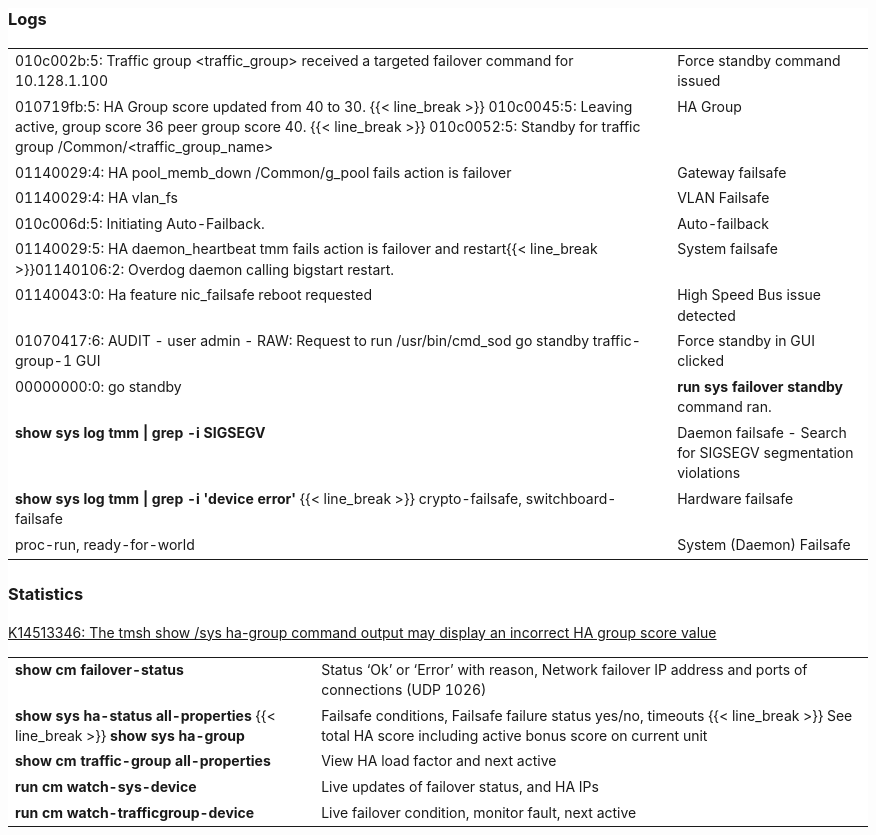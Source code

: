 ### Logs

|                                                                                                                                                                                                         |                                                              |
| ------------------------------------------------------------------------------------------------------------------------------------------------------------------------------------------------------- | ------------------------------------------------------------ |
| 010c002b:5: Traffic group <traffic_group> received a targeted failover command for 10.128.1.100                                                                                                      | Force standby command issued                                 |
| 010719fb:5: HA Group <ha-pool-name> score updated from 40 to 30. {{< line_break >}} 010c0045:5: Leaving active, group score 36 peer group score 40. {{< line_break >}} 010c0052:5: Standby for traffic group /Common/<traffic_group_name> | HA Group                                                     |
| 01140029:4: HA pool_memb_down /Common/g_pool fails action is failover                                                                                                                                   | Gateway failsafe                                             |
| 01140029:4: HA vlan_fs                                                                                                                                                                                  | VLAN Failsafe                                                |
| 010c006d:5: Initiating Auto-Failback.                                                                                                                                                                   | Auto-failback                                                |
| 01140029:5: HA daemon_heartbeat tmm fails action is failover and restart{{< line_break >}}01140106:2: Overdog daemon calling bigstart restart.                                                                            | System failsafe                                              |
| 01140043:0: Ha feature nic_failsafe reboot requested                                                                                                                                                    | High Speed Bus issue detected                                |
| 01070417:6: AUDIT - user admin - RAW: Request to run /usr/bin/cmd_sod go standby traffic-group-1 GUI                                                                                                    | Force standby in GUI clicked                                 |
| 00000000:0: go standby                                                                                                                                                                                  | **run sys failover standby** command ran.                    |
| **show sys log tmm \| grep -i SIGSEGV**                                                                                                                                                                 | Daemon failsafe - Search for SIGSEGV segmentation violations |
| **show sys log tmm \| grep -i 'device error'** {{< line_break >}} crypto-failsafe, switchboard-failsafe                                                                                                                     | Hardware failsafe                                            |
| proc-run, ready-for-world                                                                                                                                                                               | System (Daemon) Failsafe                                     |

### Statistics

[K14513346: The tmsh show /sys ha-group command output may display an incorrect HA group score value](https://support.f5.com/csp/article/K14513346)

|                                                                |                                                                                                                                                                                                       |
| -------------------------------------------------------------- | ----------------------------------------------------------------------------------------------------------------------------------------------------------------------------------------------------- |
| **show cm failover-status**                                    | Status ‘Ok’ or ‘Error’ with reason, Network failover IP address and ports of connections (UDP 1026)                                                                                                   |
| **show sys ha-status all-properties** {{< line_break >}} **show sys ha-group** | Failsafe conditions, Failsafe failure status yes/no, timeouts {{< line_break >}} See total HA score including active bonus score on current unit                                                                          |
| **show cm traffic-group all-properties**                       | View HA load factor and next active                                                                                                                                                                   |
| **run cm watch-sys-device**                                    | Live updates of failover status, and HA IPs                                                                                                                                                           |
| **run cm watch-trafficgroup-device**                           | Live failover condition, monitor fault, next active                                                                                                                                                   |